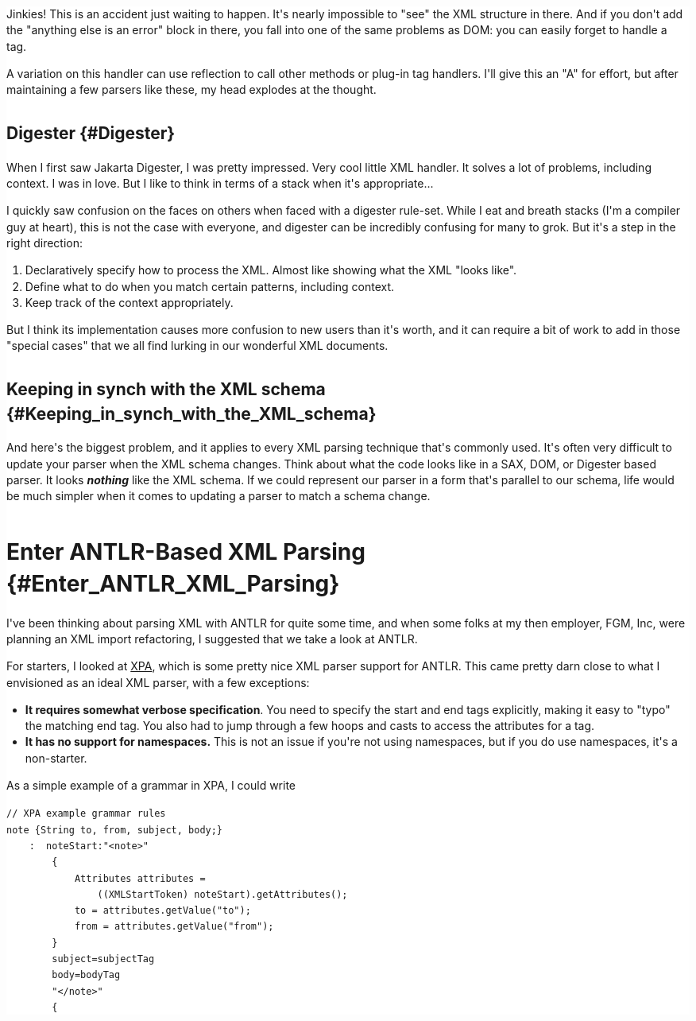 Jinkies! This is an accident just waiting to happen. It's nearly impossible to "see" the XML structure in there. And if you don't add the "anything else is an error" block in there, you fall into one of the same problems as DOM: you can easily forget to handle a tag.

A variation on this handler can use reflection to call other methods or plug-in tag handlers. I'll give this an "A" for effort, but after maintaining a few parsers like these, my head explodes at the thought.

## Digester {#Digester}

When I first saw Jakarta Digester, I was pretty impressed. Very cool little XML handler. It solves a lot of problems, including context. I was in love. But I like to think in terms of a stack when it's appropriate...

I quickly saw confusion on the faces on others when faced with a digester rule-set. While I eat and breath stacks (I'm a compiler guy at heart), this is not the case with everyone, and digester can be incredibly confusing for many to grok. But it's a step in the right direction:

1.  Declaratively specify how to process the XML. Almost like showing what the XML "looks like".
2.  Define what to do when you match certain patterns, including context.
3.  Keep track of the context appropriately.

But I think its implementation causes more confusion to new users than it's worth, and it can require a bit of work to add in those "special cases" that we all find lurking in our wonderful XML documents.

## Keeping in synch with the XML schema {#Keeping_in_synch_with_the_XML_schema}

And here's the biggest problem, and it applies to every XML parsing technique that's commonly used. It's often very difficult to update your parser when the XML schema changes. Think about what the code looks like in a SAX, DOM, or Digester based parser. It looks **_nothing_** like the XML schema. If we could represent our parser in a form that's parallel to our schema, life would be much simpler when it comes to updating a parser to match a schema change.

# Enter ANTLR-Based XML Parsing {#Enter_ANTLR_XML_Parsing}

I've been thinking about parsing XML with ANTLR for quite some time, and when some folks at my then employer, FGM, Inc, were planning an XML import refactoring, I suggested that we take a look at ANTLR.

For starters, I looked at [XPA](http://xpa.sourceforge.net/), which is some pretty nice XML parser support for ANTLR. This came pretty darn close to what I envisioned as an ideal XML parser, with a few exceptions:

*   **It requires somewhat verbose specification**. You need to specify the start and end tags explicitly, making it easy to "typo" the matching end tag. You also had to jump through a few hoops and casts to access the attributes for a tag.
*   **It has no support for namespaces.** This is not an issue if you're not using namespaces, but if you do use namespaces, it's a non-starter.

As a simple example of a grammar in XPA, I could write

	// XPA example grammar rules
	note {String to, from, subject, body;}
		:  noteStart:"<note>"
			{
				Attributes attributes =
					((XMLStartToken) noteStart).getAttributes();
				to = attributes.getValue("to");
				from = attributes.getValue("from");
			}
			subject=subjectTag
			body=bodyTag
			"</note>"
			{